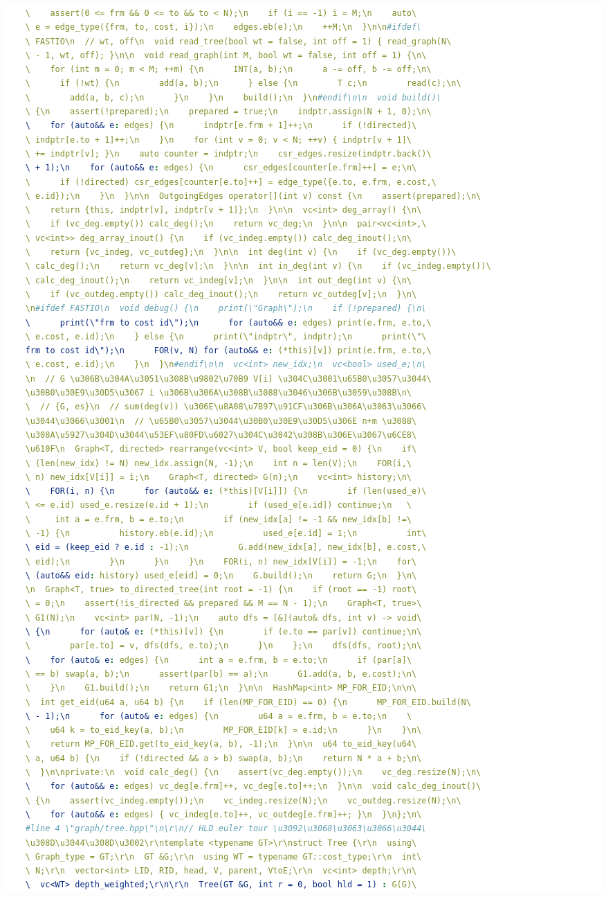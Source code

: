 ```yaml
    \    assert(0 <= frm && 0 <= to && to < N);\n    if (i == -1) i = M;\n    auto\
    \ e = edge_type({frm, to, cost, i});\n    edges.eb(e);\n    ++M;\n  }\n\n#ifdef\
    \ FASTIO\n  // wt, off\n  void read_tree(bool wt = false, int off = 1) { read_graph(N\
    \ - 1, wt, off); }\n\n  void read_graph(int M, bool wt = false, int off = 1) {\n\
    \    for (int m = 0; m < M; ++m) {\n      INT(a, b);\n      a -= off, b -= off;\n\
    \      if (!wt) {\n        add(a, b);\n      } else {\n        T c;\n        read(c);\n\
    \        add(a, b, c);\n      }\n    }\n    build();\n  }\n#endif\n\n  void build()\
    \ {\n    assert(!prepared);\n    prepared = true;\n    indptr.assign(N + 1, 0);\n\
    \    for (auto&& e: edges) {\n      indptr[e.frm + 1]++;\n      if (!directed)\
    \ indptr[e.to + 1]++;\n    }\n    for (int v = 0; v < N; ++v) { indptr[v + 1]\
    \ += indptr[v]; }\n    auto counter = indptr;\n    csr_edges.resize(indptr.back()\
    \ + 1);\n    for (auto&& e: edges) {\n      csr_edges[counter[e.frm]++] = e;\n\
    \      if (!directed) csr_edges[counter[e.to]++] = edge_type({e.to, e.frm, e.cost,\
    \ e.id});\n    }\n  }\n\n  OutgoingEdges operator[](int v) const {\n    assert(prepared);\n\
    \    return {this, indptr[v], indptr[v + 1]};\n  }\n\n  vc<int> deg_array() {\n\
    \    if (vc_deg.empty()) calc_deg();\n    return vc_deg;\n  }\n\n  pair<vc<int>,\
    \ vc<int>> deg_array_inout() {\n    if (vc_indeg.empty()) calc_deg_inout();\n\
    \    return {vc_indeg, vc_outdeg};\n  }\n\n  int deg(int v) {\n    if (vc_deg.empty())\
    \ calc_deg();\n    return vc_deg[v];\n  }\n\n  int in_deg(int v) {\n    if (vc_indeg.empty())\
    \ calc_deg_inout();\n    return vc_indeg[v];\n  }\n\n  int out_deg(int v) {\n\
    \    if (vc_outdeg.empty()) calc_deg_inout();\n    return vc_outdeg[v];\n  }\n\
    \n#ifdef FASTIO\n  void debug() {\n    print(\"Graph\");\n    if (!prepared) {\n\
    \      print(\"frm to cost id\");\n      for (auto&& e: edges) print(e.frm, e.to,\
    \ e.cost, e.id);\n    } else {\n      print(\"indptr\", indptr);\n      print(\"\
    frm to cost id\");\n      FOR(v, N) for (auto&& e: (*this)[v]) print(e.frm, e.to,\
    \ e.cost, e.id);\n    }\n  }\n#endif\n\n  vc<int> new_idx;\n  vc<bool> used_e;\n\
    \n  // G \u306B\u304A\u3051\u308B\u9802\u70B9 V[i] \u304C\u3001\u65B0\u3057\u3044\
    \u30B0\u30E9\u30D5\u3067 i \u306B\u306A\u308B\u3088\u3046\u306B\u3059\u308B\n\
    \  // {G, es}\n  // sum(deg(v)) \u306E\u8A08\u7B97\u91CF\u306B\u306A\u3063\u3066\
    \u3044\u3066\u3001\n  // \u65B0\u3057\u3044\u30B0\u30E9\u30D5\u306E n+m \u3088\
    \u308A\u5927\u304D\u3044\u53EF\u80FD\u6027\u304C\u3042\u308B\u306E\u3067\u6CE8\
    \u610F\n  Graph<T, directed> rearrange(vc<int> V, bool keep_eid = 0) {\n    if\
    \ (len(new_idx) != N) new_idx.assign(N, -1);\n    int n = len(V);\n    FOR(i,\
    \ n) new_idx[V[i]] = i;\n    Graph<T, directed> G(n);\n    vc<int> history;\n\
    \    FOR(i, n) {\n      for (auto&& e: (*this)[V[i]]) {\n        if (len(used_e)\
    \ <= e.id) used_e.resize(e.id + 1);\n        if (used_e[e.id]) continue;\n   \
    \     int a = e.frm, b = e.to;\n        if (new_idx[a] != -1 && new_idx[b] !=\
    \ -1) {\n          history.eb(e.id);\n          used_e[e.id] = 1;\n          int\
    \ eid = (keep_eid ? e.id : -1);\n          G.add(new_idx[a], new_idx[b], e.cost,\
    \ eid);\n        }\n      }\n    }\n    FOR(i, n) new_idx[V[i]] = -1;\n    for\
    \ (auto&& eid: history) used_e[eid] = 0;\n    G.build();\n    return G;\n  }\n\
    \n  Graph<T, true> to_directed_tree(int root = -1) {\n    if (root == -1) root\
    \ = 0;\n    assert(!is_directed && prepared && M == N - 1);\n    Graph<T, true>\
    \ G1(N);\n    vc<int> par(N, -1);\n    auto dfs = [&](auto& dfs, int v) -> void\
    \ {\n      for (auto& e: (*this)[v]) {\n        if (e.to == par[v]) continue;\n\
    \        par[e.to] = v, dfs(dfs, e.to);\n      }\n    };\n    dfs(dfs, root);\n\
    \    for (auto& e: edges) {\n      int a = e.frm, b = e.to;\n      if (par[a]\
    \ == b) swap(a, b);\n      assert(par[b] == a);\n      G1.add(a, b, e.cost);\n\
    \    }\n    G1.build();\n    return G1;\n  }\n\n  HashMap<int> MP_FOR_EID;\n\n\
    \  int get_eid(u64 a, u64 b) {\n    if (len(MP_FOR_EID) == 0) {\n      MP_FOR_EID.build(N\
    \ - 1);\n      for (auto& e: edges) {\n        u64 a = e.frm, b = e.to;\n    \
    \    u64 k = to_eid_key(a, b);\n        MP_FOR_EID[k] = e.id;\n      }\n    }\n\
    \    return MP_FOR_EID.get(to_eid_key(a, b), -1);\n  }\n\n  u64 to_eid_key(u64\
    \ a, u64 b) {\n    if (!directed && a > b) swap(a, b);\n    return N * a + b;\n\
    \  }\n\nprivate:\n  void calc_deg() {\n    assert(vc_deg.empty());\n    vc_deg.resize(N);\n\
    \    for (auto&& e: edges) vc_deg[e.frm]++, vc_deg[e.to]++;\n  }\n\n  void calc_deg_inout()\
    \ {\n    assert(vc_indeg.empty());\n    vc_indeg.resize(N);\n    vc_outdeg.resize(N);\n\
    \    for (auto&& e: edges) { vc_indeg[e.to]++, vc_outdeg[e.frm]++; }\n  }\n};\n\
    #line 4 \"graph/tree.hpp\"\n\r\n// HLD euler tour \u3092\u3068\u3063\u3066\u3044\
    \u308D\u3044\u308D\u3002\r\ntemplate <typename GT>\r\nstruct Tree {\r\n  using\
    \ Graph_type = GT;\r\n  GT &G;\r\n  using WT = typename GT::cost_type;\r\n  int\
    \ N;\r\n  vector<int> LID, RID, head, V, parent, VtoE;\r\n  vc<int> depth;\r\n\
    \  vc<WT> depth_weighted;\r\n\r\n  Tree(GT &G, int r = 0, bool hld = 1) : G(G)\
```
